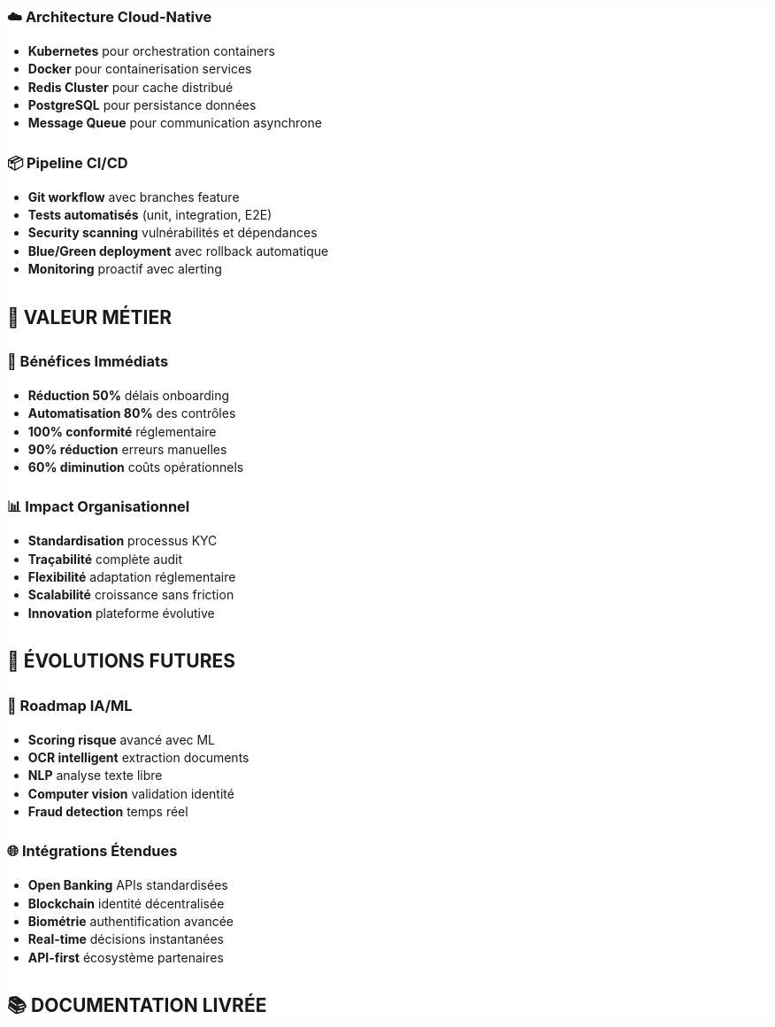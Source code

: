 ### ☁️ Architecture Cloud-Native
- **Kubernetes** pour orchestration containers
- **Docker** pour containerisation services
- **Redis Cluster** pour cache distribué
- **PostgreSQL** pour persistance données
- **Message Queue** pour communication asynchrone

### 📦 Pipeline CI/CD
- **Git workflow** avec branches feature
- **Tests automatisés** (unit, integration, E2E)
- **Security scanning** vulnérabilités et dépendances
- **Blue/Green deployment** avec rollback automatique
- **Monitoring** proactif avec alerting

## 💼 VALEUR MÉTIER

### 🎯 Bénéfices Immédiats
- **Réduction 50%** délais onboarding
- **Automatisation 80%** des contrôles
- **100% conformité** réglementaire
- **90% réduction** erreurs manuelles
- **60% diminution** coûts opérationnels

### 📊 Impact Organisationnel
- **Standardisation** processus KYC
- **Traçabilité** complète audit
- **Flexibilité** adaptation réglementaire
- **Scalabilité** croissance sans friction
- **Innovation** plateforme évolutive

## 🔮 ÉVOLUTIONS FUTURES

### 🧠 Roadmap IA/ML
- **Scoring risque** avancé avec ML
- **OCR intelligent** extraction documents
- **NLP** analyse texte libre
- **Computer vision** validation identité
- **Fraud detection** temps réel

### 🌐 Intégrations Étendues
- **Open Banking** APIs standardisées
- **Blockchain** identité décentralisée
- **Biométrie** authentification avancée
- **Real-time** décisions instantanées
- **API-first** écosystème partenaires

## 📚 DOCUMENTATION LIVRÉE
